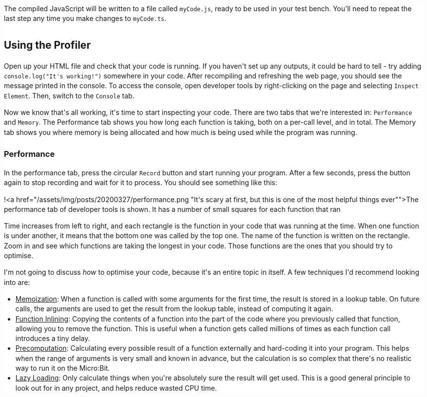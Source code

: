 The compiled JavaScript will be written to a file called <code>myCode.js</code>, ready to be used in your test bench.
You'll need to repeat the last step any time you make changes to <code>myCode.ts</code>.

## Using the Profiler

Open up your HTML file and check that your code is running.
If you haven't set up any outputs, it could be hard to tell - try adding <code>console.log("It's working!")</code> somewhere in your code.
After recompiling and refreshing the web page, you should see the message printed in the console.
To access the console, open developer tools by right-clicking on the page and selecting <code>Inspect Element</code>.
Then, switch to the <code>Console</code> tab.

Now we know that's all working, it's time to start inspecting your code.
There are two tabs that we're interested in: <code>Performance</code> and <code>Memory</code>.
The Performance tab shows you how long each function is taking, both on a per-call level, and in total.
The Memory tab shows you where memory is being allocated and how much is being used while the program was running.

### Performance

In the performance tab, press the circular <code>Record</code> button and start running your program.
After a few seconds, press the button again to stop recording and wait for it to process.
You should see something like this:

!<a href="/assets/img/posts/20200327/performance.png "It's scary at first, but this is one of the most helpful things ever"">The performance tab of developer tools is shown. It has a number of small squares for each function that ran</a>

Time increases from left to right, and each rectangle is the function in your code that was running at the time.
When one function is under another, it means that the bottom one was called by the top one.
The name of the function is written on the rectangle.
Zoom in and see which functions are taking the longest in your code.
Those functions are the ones that you should try to optimise.

I'm not going to discuss *how* to optimise your code, because it's an entire topic in itself.
A few techniques I'd recommend looking into are:

* <a href="https://en.wikipedia.org/wiki/Memoization">Memoization</a>: When a function is called with some arguments for the first time, the result is stored in a lookup table. On future calls, the arguments are used to get the result from the lookup table, instead of computing it again.
* <a href="https://en.wikipedia.org/wiki/Inline_expansion">Function Inlining</a>: Copying the contents of a function into the part of the code where you previously called that function, allowing you to remove the function. This is useful when a function gets called millions of times as each function call introduces a tiny delay.
* <a href="https://en.wikipedia.org/wiki/Precomputation">Precomputation</a>: Calculating every possible result of a function externally and hard-coding it into your program. This helps when the range of arguments is very small and known in advance, but the calculation is so complex that there's no realistic way to run it on the Micro:Bit.
* <a href="https://en.wikipedia.org/wiki/Lazy_loading">Lazy Loading</a>: Only calculate things when you're absolutely sure the result will get used. This is a good general principle to look out for in any project, and helps reduce wasted CPU time.
